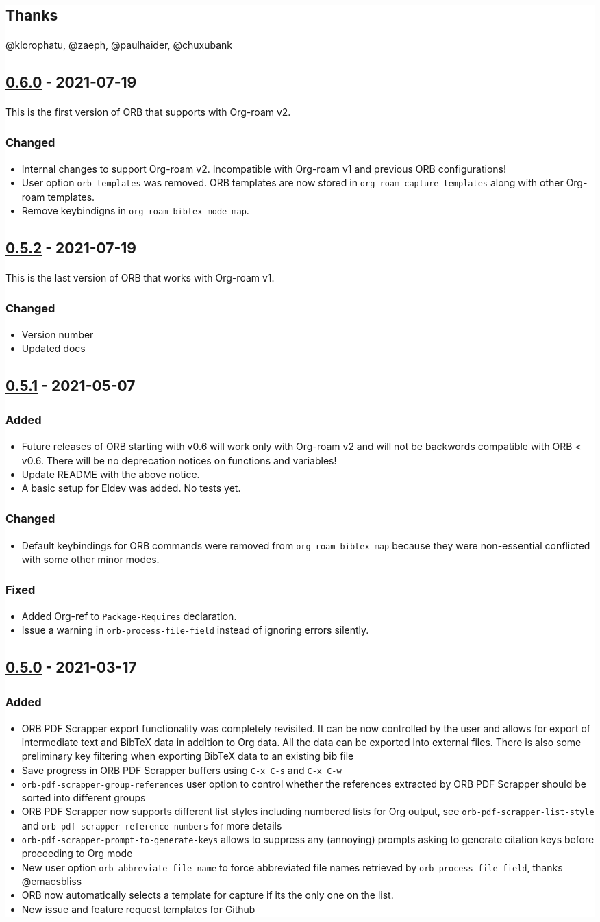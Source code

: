 ## Thanks

@klorophatu, @zaeph, @paulhaider, @chuxubank

## [0.6.0] - 2021-07-19

This is the first version of ORB that supports with Org-roam v2.

### Changed
- Internal changes to support Org-roam v2.  Incompatible with Org-roam v1 and
  previous ORB configurations!
- User option `orb-templates` was removed.  ORB templates are now stored in
  `org-roam-capture-templates` along with other Org-roam templates.
- Remove keybindigns in `org-roam-bibtex-mode-map`.

## [0.5.2] - 2021-07-19

This is the last version of ORB that works with Org-roam v1. 

### Changed
- Version number
- Updated docs

## [0.5.1] - 2021-05-07
### Added
- Future releases of ORB starting with v0.6 will work only with Org-roam v2 and
  will not be backwords compatible with ORB < v0.6.  There will be no
  deprecation notices on functions and variables!
- Update README with the above notice.
- A basic setup for Eldev was added.  No tests yet.

### Changed
- Default keybindings for ORB commands were removed from `org-roam-bibtex-map`
  because they were non-essential conflicted with some other minor modes.

### Fixed
- Added Org-ref to `Package-Requires` declaration.
- Issue a warning in `orb-process-file-field` instead of ignoring errors
  silently.

## [0.5.0] - 2021-03-17
### Added
- ORB PDF Scrapper export functionality was completely revisited.  It can be
  now controlled by the user and allows for export of intermediate text and
  BibTeX data in addition to Org data.  All the data can be exported into
  external files.  There is also some preliminary key filtering when exporting
  BibTeX data to an existing bib file
- Save progress in ORB PDF Scrapper buffers using `C-x C-s` and `C-x C-w`
- `orb-pdf-scrapper-group-references` user option to control whether the
  references extracted by ORB PDF Scrapper should be sorted into different groups
- ORB PDF Scrapper now supports different list styles including numbered lists
  for Org output, see `orb-pdf-scrapper-list-style` and
  `orb-pdf-scrapper-reference-numbers` for more details
- `orb-pdf-scrapper-prompt-to-generate-keys` allows to suppress any (annoying)
  prompts asking to generate citation keys before proceeding to Org mode
- New user option `orb-abbreviate-file-name` to force abbreviated file names
  retrieved by `orb-process-file-field`, thanks @emacsbliss
- ORB now automatically selects a template for capture if its the only one on the list.
- New issue and feature request templates for Github

[MELPA]: http://www.melpa.org/#/org-roam-bibtex
[org-roam]: https://github.com/jethrokuan/org-roam
[helm-bibtex/ivy-bibtex/bibtex-completion]: https://github.com/tmalsburg/helm-bibtex
[citar]: https://github.com/bdarcus/citar
[Unreleased]: https://github.com/org-roam/org-roam-bibtex/compare/v0.6.2...HEAD
[0.6.2]: https://github.com/org-roam/org-roam-bibtex/compare/v0.6.1...v0.6.2
[0.6.1]: https://github.com/org-roam/org-roam-bibtex/compare/v0.6.0...v0.6.1
[0.6.0]: https://github.com/org-roam/org-roam-bibtex/compare/v0.5.2...v0.6.0
[0.5.2]: https://github.com/org-roam/org-roam-bibtex/compare/v0.5.1...v0.5.2
[0.5.1]: https://github.com/org-roam/org-roam-bibtex/compare/v0.5.0...v0.5.1
[0.5.0]: https://github.com/org-roam/org-roam-bibtex/compare/v0.4.0...v0.5.0
[0.4.0]: https://github.com/org-roam/org-roam-bibtex/compare/v0.3.1...v0.4.0
[0.3.1]: https://github.com/org-roam/org-roam-bibtex/compare/v0.3.0...v0.3.1
[0.3.0]: https://github.com/org-roam/org-roam-bibtex/compare/v0.2.3...v0.3.0
[0.2.3]: https://github.com/org-roam/org-roam-bibtex/compare/v0.2.2...v0.2.3
[0.2.2]: https://github.com/org-roam/org-roam-bibtex/compare/v0.2.1...v0.2.2
[0.2.1]: https://github.com/org-roam/org-roam-bibtex/compare/v0.2.0...v0.2.1
[0.2.0]: https://github.com/org-roam/org-roam-bibtex/compare/v0.1.0...v0.2.0
[0.1.0]: https://github.com/org-roam/org-roam-bibtex/releases/tag/v0.1.0